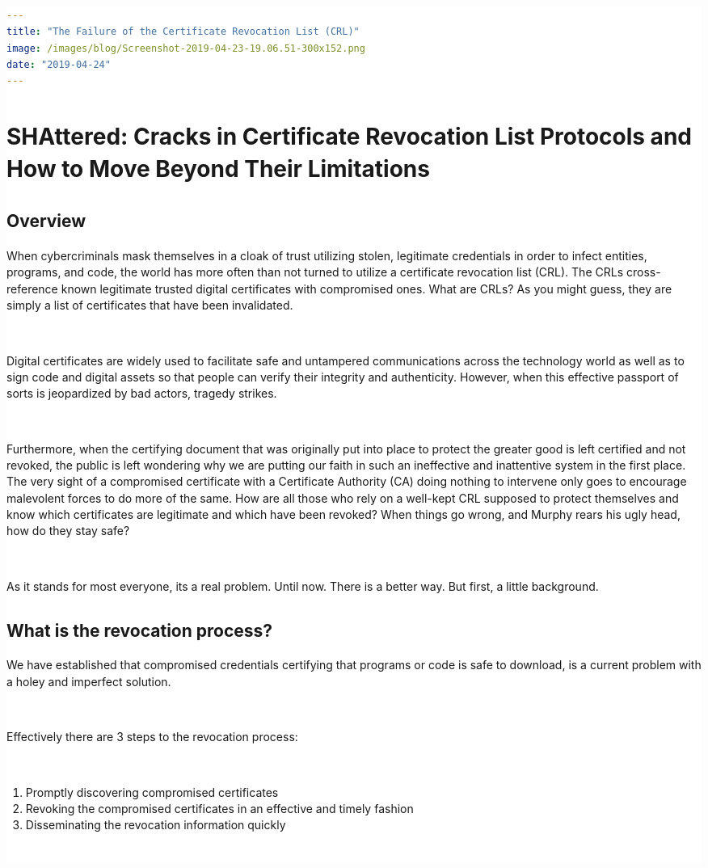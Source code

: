 ```yaml
---
title: "The Failure of the Certificate Revocation List (CRL)"
image: /images/blog/Screenshot-2019-04-23-19.06.51-300x152.png
date: "2019-04-24"
---
```


# SHAttered: Cracks in Certificate Revocation List Protocols and How to Move Beyond Their Limitations

## **Overview**

When cybercriminals mask themselves in a cloak of trust utilizing stolen, legitimate credentials in order to infect entities, programs, and code, the world has more often than not turned to utilize a certificate revocation list (CRL). The CRLs cross-reference known legitimate trusted digital certificates with compromised ones. What are CRLs? As you might guess, they are simply a list of certificates that have been invalidated.

 

Digital certificates are widely used to facilitate safe and untampered communications across the technology world as well as to sign code and digital assets so that people can verify their integrity and authenticity. However, when this effective passport of sorts is jeopardized by bad actors, tragedy strikes.

 

Furthermore, when the certifying document that was originally put into place to protect the greater good is left certified and not revoked, the public is left wondering why we are putting our faith in such an ineffective and inattentive system in the first place. The very sight of a compromised certificate with a Certificate Authority (CA) doing nothing to intervene only goes to encourage malevolent forces to do more of the same. How are all those who rely on a well-kept CRL supposed to protect themselves and know which certificates are legitimate and which have been revoked? When things go wrong, and Murphy rears his ugly head, how do they stay safe?

 

As it stands for most everyone, its a real problem. Until now. There is a better way. But first, a little background.

## **What is the revocation process?**

We have established that compromised credentials certifying that programs or code is safe to download, is a current problem with a holey and imperfect solution.

 

Effectively there are 3 steps to the revocation process:

 

1. Promptly discovering compromised certificates
2. Revoking the compromised certificates in an effective and timely fashion
3. Disseminating the revocation information quickly

 